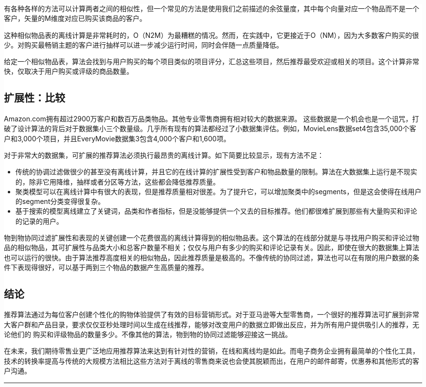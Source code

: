 有各种各样的方法可以计算两者之间的相似性，但一个常见的方法是使用我们之前描述的余弦量度，其中每个向量对应一个物品而不是一个客户，矢量的M维度对应已购买该商品的客户。

这种相似物品表的离线计算是非常耗时的，O（N2M）为最糟糕的情况。然而，在实践中，它更接近于O（NM），因为大多数客户购买的很少。对购买最畅销主题的客户进行抽样可以进一步减少运行时间，同时会伴随一点质量降低。

给定一个相似物品表，算法会找到与用户购买的每个项目类似的项目评分，汇总这些项目，然后推荐最受欢迎或相关的项目。这个计算非常快，仅取决于用户购买或评级的商品数量。

## 扩展性：比较
Amazon.com拥有超过2900万客户和数百万品类物品。其他专业零售商拥有相对较大的数据来源。
这些数据是一个机会也是一个诅咒，打破了设计算法的背后对于数据集小三个数量级。几乎所有现有的算法都经过了小数据集评估。例如，MovieLens数据set4包含35,000个客户和3,000个项目，并且EveryMovie数据集3包含4,000个客户和1,600项。

对于非常大的数据集，可扩展的推荐算法必须执行最昂贵的离线计算。如下简要比较显示，现有方法不足：

* 传统的协调过滤做很少的甚至没有离线计算，并且它的在线计算的扩展性受到客户和物品数量的限制。算法在大数据集上运行是不现实的，除非它用降维，抽样或者分区等方法，这些都会降低推荐质量。
* 聚类模型可以在离线计算中有很大的表现，但是推荐质量相对很差。为了提升它，可以增加聚类中的segments，但是这会使得在线用户的segment分类变得很复杂。
* 基于搜索的模型离线建立了关键词，品类和作者指标，但是没能够提供一个又去的目标推荐。他们都很难扩展到那些有大量购买和评论的记录的用户。

物到物协同过滤扩展性和表现的关键创建一个花费很高的离线计算得到的相似物品表。这个算法的在线部分就是与寻找用户购买和评论过物品的相似物品，其可扩展性与品类大小和总客户数量不相关；仅仅与用户有多少的购买和评论记录有关。因此，即使在很大的数据集上算法也可以运行的很快。由于算法推荐高度相关的相似物品，因此推荐质量是极高的。不像传统的协同过滤，算法也可以在有限的用户数据的条件下表现得很好，可以基于两到三个物品的数据产生高质量的推荐。

## 结论
推荐算法通过为每位客户创建个性化的购物体验提供了有效的目标营销形式。对于亚马逊等大型零售商，一个很好的推荐算法可扩展到非常大客户群和产品目录，要求仅仅亚秒处理时间以生成在线推荐，能够对改变用户的数据立即做出反应，并为所有用户提供吸引人的推荐，无论他们的
购买和评级物品的数量多少。不像其他的算法，物到物的协同过滤能够迎接这一挑战。

在未来，我们期待零售业更广泛地应用推荐算法来达到有针对性的营销，在线和离线均是如此。而电子商务企业拥有最简单的个性化工具，技术的转换率提高与传统的大规模方法相比这些方法对于离线的零售商来说也会使其脱颖而出，在用户的邮件邮寄，优惠券和其他形式的客户沟通。

---